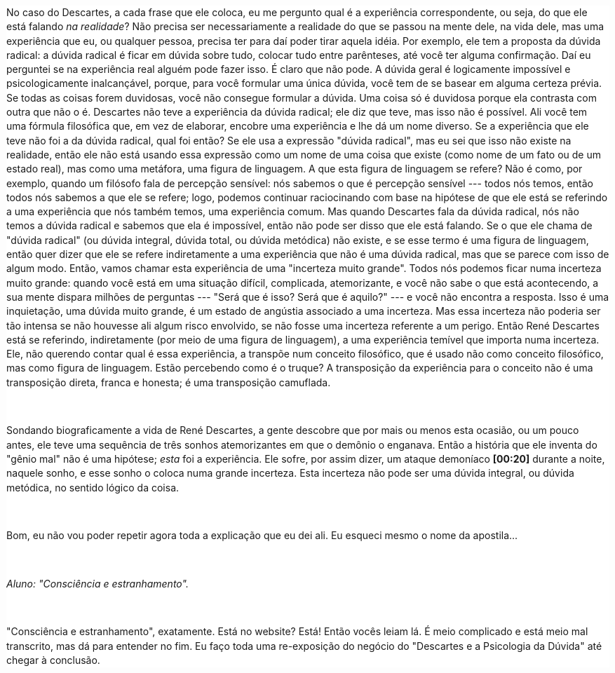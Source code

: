 No caso do Descartes, a cada frase que ele coloca, eu me pergunto qual é a experiência correspondente, ou seja, do que ele está falando *na realidade*? Não precisa ser necessariamente a realidade do que se passou na mente dele, na vida dele, mas uma experiência que eu, ou qualquer pessoa, precisa ter para daí poder tirar aquela idéia. Por exemplo, ele tem a proposta da dúvida radical: a dúvida radical é ficar em dúvida sobre tudo, colocar tudo entre parênteses, até você ter alguma confirmação. Daí eu perguntei se na experiência real alguém pode fazer isso. É claro que não pode. A dúvida geral é logicamente impossível e psicologicamente inalcançável, porque, para você formular uma única dúvida, você tem de se basear em alguma certeza prévia. Se todas as coisas forem duvidosas, você não consegue formular a dúvida. Uma coisa só é duvidosa porque ela contrasta com outra que não o é. Descartes não teve a experiência da dúvida radical; ele diz que teve, mas isso não é possível. Ali você tem uma fórmula filosófica que, em vez de elaborar, encobre uma experiência e lhe dá um nome diverso. Se a experiência que ele teve não foi a da dúvida radical, qual foi então? Se ele usa a expressão "dúvida radical", mas eu sei que isso não existe na realidade, então ele não está usando essa expressão como um nome de uma coisa que existe (como nome de um fato ou de um estado real), mas como uma metáfora, uma figura de linguagem. A que esta figura de linguagem se refere? Não é como, por exemplo, quando um filósofo fala de percepção sensível: nós sabemos o que é percepção sensível --- todos nós temos, então todos nós sabemos a que ele se refere; logo, podemos continuar raciocinando com base na hipótese de que ele está se referindo a uma experiência que nós também temos, uma experiência comum. Mas quando Descartes fala da dúvida radical, nós não temos a dúvida radical e sabemos que ela é impossível, então não pode ser disso que ele está falando. Se o que ele chama de "dúvida radical" (ou dúvida integral, dúvida total, ou dúvida metódica) não existe, e se esse termo é uma figura de linguagem, então quer dizer que ele se refere indiretamente a uma experiência que não é uma dúvida radical, mas que se parece com isso de algum modo. Então, vamos chamar esta experiência de uma "incerteza muito grande". Todos nós podemos ficar numa incerteza muito grande: quando você está em uma situação difícil, complicada, atemorizante, e você não sabe o que está acontecendo, a sua mente dispara milhões de perguntas --- "Será que é isso? Será que é aquilo?" --- e você não encontra a resposta. Isso é uma inquietação, uma dúvida muito grande, é um estado de angústia associado a uma incerteza. Mas essa incerteza não poderia ser tão intensa se não houvesse ali algum risco envolvido, se não fosse uma incerteza referente a um perigo. Então René Descartes está se referindo, indiretamente (por meio de uma figura de linguagem), a uma experiência temível que importa numa incerteza. Ele, não querendo contar qual é essa experiência, a transpõe num conceito filosófico, que é usado não como conceito filosófico, mas como figura de linguagem. Estão percebendo como é o truque? A transposição da experiência para o conceito não é uma transposição direta, franca e honesta; é uma transposição camuflada.

 

Sondando biograficamente a vida de René Descartes, a gente descobre que por mais ou menos esta ocasião, ou um pouco antes, ele teve uma sequência de três sonhos atemorizantes em que o demônio o enganava. Então a história que ele inventa do "gênio mal" não é uma hipótese; *esta* foi a experiência. Ele sofre, por assim dizer, um ataque demoníaco **\[00:20\]** durante a noite, naquele sonho, e esse sonho o coloca numa grande incerteza. Esta incerteza não pode ser uma dúvida integral, ou dúvida metódica, no sentido lógico da coisa.

 

Bom, eu não vou poder repetir agora toda a explicação que eu dei ali. Eu esqueci mesmo o nome da apostila\...

 

*Aluno: "Consciência e estranhamento".*

 

"Consciência e estranhamento", exatamente. Está no website? Está! Então vocês leiam lá. É meio complicado e está meio mal transcrito, mas dá para entender no fim. Eu faço toda uma re-exposição do negócio do "Descartes e a Psicologia da Dúvida" até chegar à conclusão.
